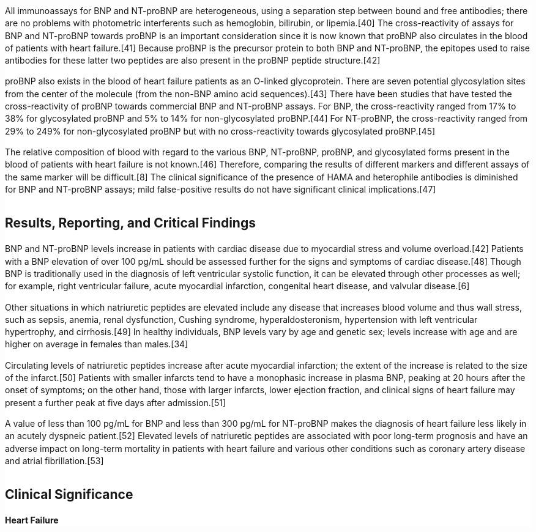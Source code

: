 All immunoassays for BNP and NT-proBNP are heterogeneous, using a separation step between bound and free antibodies; there are no problems with photometric interferents such as hemoglobin, bilirubin, or lipemia.[40] The cross-reactivity of assays for BNP and NT-proBNP towards proBNP is an important consideration since it is now known that proBNP also circulates in the blood of patients with heart failure.[41] Because proBNP is the precursor protein to both BNP and NT-proBNP, the epitopes used to raise antibodies for these latter two peptides are also present in the proBNP peptide structure.[42]

proBNP also exists in the blood of heart failure patients as an O-linked glycoprotein. There are seven potential glycosylation sites from the center of the molecule (from the non-BNP amino acid sequences).[43] There have been studies that have tested the cross-reactivity of proBNP towards commercial BNP and NT-proBNP assays. For BNP, the cross-reactivity ranged from 17% to 38% for glycosylated proBNP and 5% to 14% for non-glycosylated proBNP.[44] For NT-proBNP, the cross-reactivity ranged from 29% to 249% for non-glycosylated proBNP but with no cross-reactivity towards glycosylated proBNP.[45]

The relative composition of blood with regard to the various BNP, NT-proBNP, proBNP, and glycosylated forms present in the blood of patients with heart failure is not known.[46] Therefore, comparing the results of different markers and different assays of the same marker will be difficult.[8] The clinical significance of the presence of HAMA and heterophile antibodies is diminished for BNP and NT-proBNP assays; mild false-positive results do not have significant clinical implications.[47]

## Results, Reporting, and Critical Findings

BNP and NT-proBNP levels increase in patients with cardiac disease due to myocardial stress and volume overload.[42] Patients with a BNP elevation of over 100 pg/mL should be assessed further for the signs and symptoms of cardiac disease.[48] Though BNP is traditionally used in the diagnosis of left ventricular systolic function, it can be elevated through other processes as well; for example, right ventricular failure, acute myocardial infarction, congenital heart disease, and valvular disease.[6]

Other situations in which natriuretic peptides are elevated include any disease that increases blood volume and thus wall stress, such as sepsis, anemia, renal dysfunction, Cushing syndrome, hyperaldosteronism, hypertension with left ventricular hypertrophy, and cirrhosis.[49] In healthy individuals, BNP levels vary by age and genetic sex; levels increase with age and are higher on average in females than males.[34]

Circulating levels of natriuretic peptides increase after acute myocardial infarction; the extent of the increase is related to the size of the infarct.[50] Patients with smaller infarcts tend to have a monophasic increase in plasma BNP, peaking at 20 hours after the onset of symptoms; on the other hand, those with larger infarcts, lower ejection fraction, and clinical signs of heart failure may present a further peak at five days after admission.[51]

A value of less than 100 pg/mL for BNP and less than 300 pg/mL for NT-proBNP makes the diagnosis of heart failure less likely in an acutely dyspneic patient.[52] Elevated levels of natriuretic peptides are associated with poor long-term prognosis and have an adverse impact on long-term mortality in patients with heart failure and various other conditions such as coronary artery disease and atrial fibrillation.[53]

## Clinical Significance

**Heart Failure**
